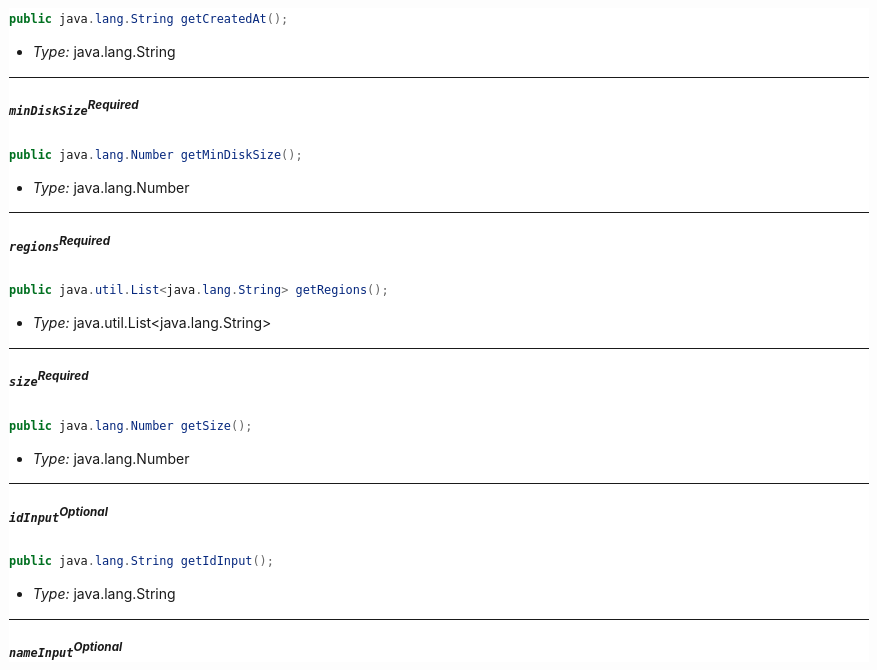 ```java
public java.lang.String getCreatedAt();
```

- *Type:* java.lang.String

---

##### `minDiskSize`<sup>Required</sup> <a name="minDiskSize" id="@cdktf/provider-digitalocean.volumeSnapshot.VolumeSnapshot.property.minDiskSize"></a>

```java
public java.lang.Number getMinDiskSize();
```

- *Type:* java.lang.Number

---

##### `regions`<sup>Required</sup> <a name="regions" id="@cdktf/provider-digitalocean.volumeSnapshot.VolumeSnapshot.property.regions"></a>

```java
public java.util.List<java.lang.String> getRegions();
```

- *Type:* java.util.List<java.lang.String>

---

##### `size`<sup>Required</sup> <a name="size" id="@cdktf/provider-digitalocean.volumeSnapshot.VolumeSnapshot.property.size"></a>

```java
public java.lang.Number getSize();
```

- *Type:* java.lang.Number

---

##### `idInput`<sup>Optional</sup> <a name="idInput" id="@cdktf/provider-digitalocean.volumeSnapshot.VolumeSnapshot.property.idInput"></a>

```java
public java.lang.String getIdInput();
```

- *Type:* java.lang.String

---

##### `nameInput`<sup>Optional</sup> <a name="nameInput" id="@cdktf/provider-digitalocean.volumeSnapshot.VolumeSnapshot.property.nameInput"></a>
